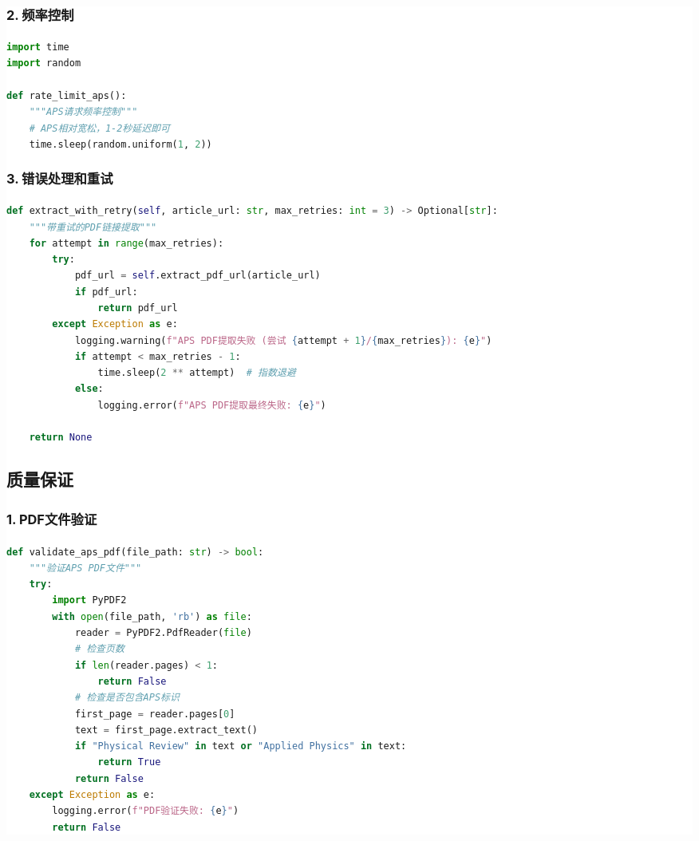 ### 2. 频率控制

```python
import time
import random

def rate_limit_aps():
    """APS请求频率控制"""
    # APS相对宽松，1-2秒延迟即可
    time.sleep(random.uniform(1, 2))
```

### 3. 错误处理和重试

```python
def extract_with_retry(self, article_url: str, max_retries: int = 3) -> Optional[str]:
    """带重试的PDF链接提取"""
    for attempt in range(max_retries):
        try:
            pdf_url = self.extract_pdf_url(article_url)
            if pdf_url:
                return pdf_url
        except Exception as e:
            logging.warning(f"APS PDF提取失败 (尝试 {attempt + 1}/{max_retries}): {e}")
            if attempt < max_retries - 1:
                time.sleep(2 ** attempt)  # 指数退避
            else:
                logging.error(f"APS PDF提取最终失败: {e}")
    
    return None
```

## 质量保证

### 1. PDF文件验证

```python
def validate_aps_pdf(file_path: str) -> bool:
    """验证APS PDF文件"""
    try:
        import PyPDF2
        with open(file_path, 'rb') as file:
            reader = PyPDF2.PdfReader(file)
            # 检查页数
            if len(reader.pages) < 1:
                return False
            # 检查是否包含APS标识
            first_page = reader.pages[0]
            text = first_page.extract_text()
            if "Physical Review" in text or "Applied Physics" in text:
                return True
            return False
    except Exception as e:
        logging.error(f"PDF验证失败: {e}")
        return False
```
